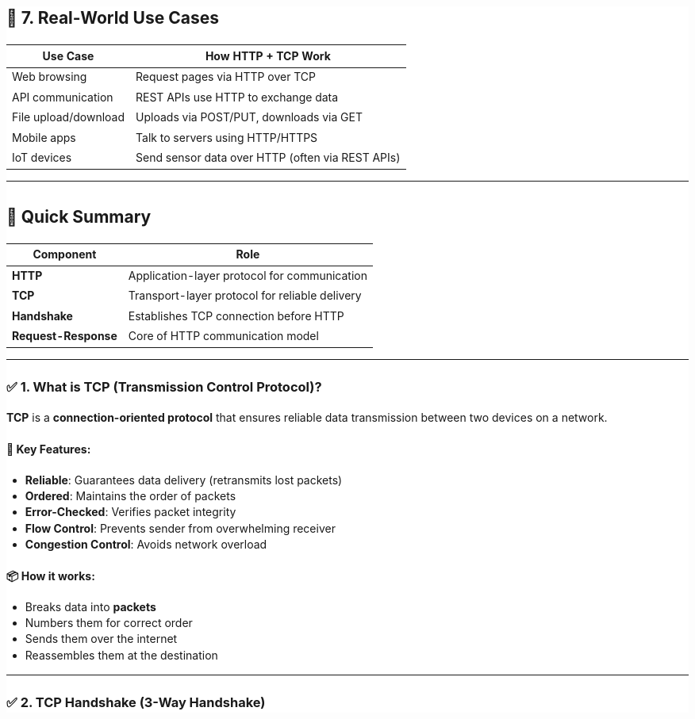 
## 💼 7. Real-World Use Cases

| Use Case | How HTTP + TCP Work |
|----------|---------------------|
| Web browsing | Request pages via HTTP over TCP |
| API communication | REST APIs use HTTP to exchange data |
| File upload/download | Uploads via POST/PUT, downloads via GET |
| Mobile apps | Talk to servers using HTTP/HTTPS |
| IoT devices | Send sensor data over HTTP (often via REST APIs) |

---

## 📌 Quick Summary

| Component | Role |
|----------|------|
| **HTTP** | Application-layer protocol for communication |
| **TCP** | Transport-layer protocol for reliable delivery |
| **Handshake** | Establishes TCP connection before HTTP |
| **Request-Response** | Core of HTTP communication model |

------------------------------------------------------------------

### ✅ 1. **What is TCP (Transmission Control Protocol)?**

**TCP** is a **connection-oriented protocol** that ensures reliable data transmission between two devices on a network.

#### 🔑 Key Features:
- **Reliable**: Guarantees data delivery (retransmits lost packets)
- **Ordered**: Maintains the order of packets
- **Error-Checked**: Verifies packet integrity
- **Flow Control**: Prevents sender from overwhelming receiver
- **Congestion Control**: Avoids network overload

#### 📦 How it works:
- Breaks data into **packets**
- Numbers them for correct order
- Sends them over the internet
- Reassembles them at the destination

---

### ✅ 2. **TCP Handshake (3-Way Handshake)**
